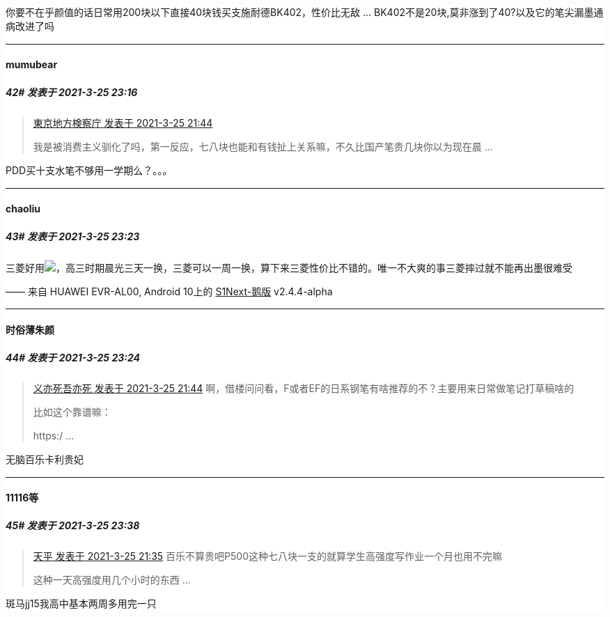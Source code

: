 你要不在乎颜值的话日常用200块以下直接40块钱买支施耐德BK402，性价比无敌 ...</blockquote>
BK402不是20块,莫非涨到了40?以及它的笔尖漏墨通病改进了吗


-----

####  mumubear  
##### 42#       发表于 2021-3-25 23:16


<blockquote><a href="httphttps://bbs.saraba1st.com/2b/forum.php?mod=redirect&amp;goto=findpost&amp;pid=50733845&amp;ptid=1995012" target="_blank">東京地方検察庁 发表于 2021-3-25 21:44</a>

我是被消费主义驯化了吗，第一反应，七八块也能和有钱扯上关系嘛，不久比国产笔贵几块你以为现在晨 ...</blockquote>
PDD买十支水笔不够用一学期么？。。。


-----

####  chaoliu  
##### 43#       发表于 2021-3-25 23:23


三菱好用<img src="https://static.saraba1st.com/image/smiley/face2017/002.png" referrerpolicy="no-referrer">，高三时期晨光三天一换，三菱可以一周一换，算下来三菱性价比不错的。唯一不大爽的事三菱摔过就不能再出墨很难受

—— 来自 HUAWEI EVR-AL00, Android 10上的 [S1Next-鹅版](https://github.com/ykrank/S1-Next/releases) v2.4.4-alpha


-----

####  时俗薄朱颜  
##### 44#       发表于 2021-3-25 23:24


<blockquote><a href="httphttps://bbs.saraba1st.com/2b/forum.php?mod=redirect&amp;goto=findpost&amp;pid=50733847&amp;ptid=1995012" target="_blank">义亦死吾亦死 发表于 2021-3-25 21:44</a>
啊，借楼问问看，F或者EF的日系钢笔有啥推荐的不？主要用来日常做笔记打草稿啥的

比如这个靠谱嘛：

https:/ ...</blockquote>
无脑百乐卡利贵妃


-----

####  11116等  
##### 45#       发表于 2021-3-25 23:38


<blockquote><a href="httphttps://bbs.saraba1st.com/2b/forum.php?mod=redirect&amp;goto=findpost&amp;pid=50733768&amp;ptid=1995012" target="_blank">天平 发表于 2021-3-25 21:35</a>
百乐不算贵吧P500这种七八块一支的就算学生高强度写作业一个月也用不完嘛

这种一天高强度用几个小时的东西 ...</blockquote>
斑马jj15我高中基本两周多用完一只

